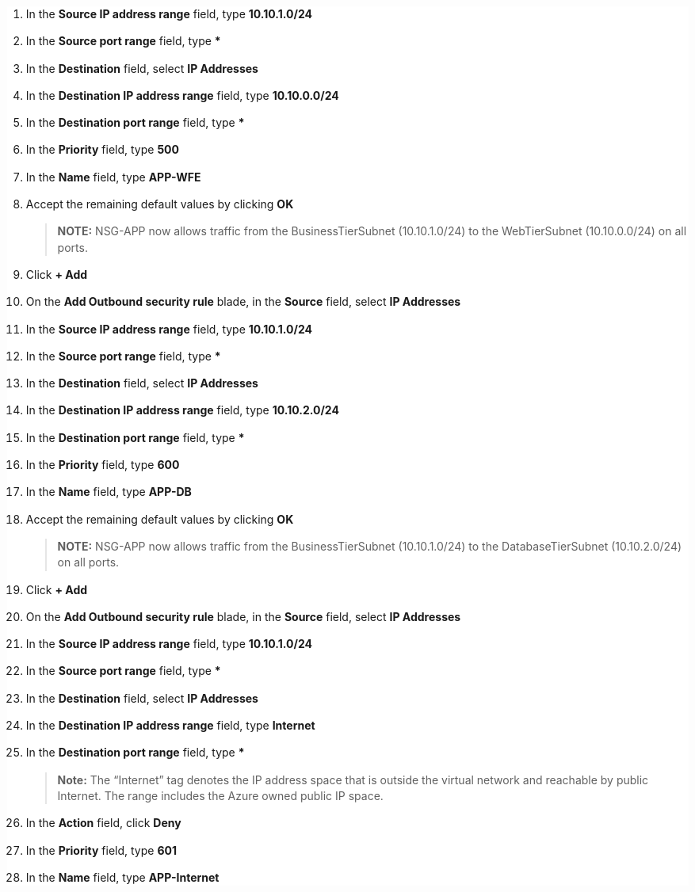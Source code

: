 1. In the **Source IP address range** field, type **10.10.1.0/24**

1. In the **Source port range** field, type **&ast;**

1. In the **Destination** field, select **IP Addresses**

1. In the **Destination IP address range** field, type **10.10.0.0/24**

1. In the **Destination port range** field, type **&ast;**

1. In the **Priority** field, type **500**

1. In the **Name** field, type **APP-WFE**

1. Accept the remaining default values by clicking **OK**

     >**NOTE:** NSG-APP now allows traffic from the BusinessTierSubnet (10.10.1.0/24) to the WebTierSubnet (10.10.0.0/24) on all ports.

1. Click **+ Add**

1. On the **Add Outbound security rule** blade, in the **Source** field, select **IP Addresses**

1. In the **Source IP address range** field, type **10.10.1.0/24**

1. In the **Source port range** field, type **&ast;**

1. In the **Destination** field, select **IP Addresses**

1. In the **Destination IP address range** field, type **10.10.2.0/24**

1. In the **Destination port range** field, type **&ast;**

1. In the **Priority** field, type **600**

1. In the **Name** field, type **APP-DB**

1. Accept the remaining default values by clicking **OK**

     >**NOTE:** NSG-APP now allows traffic from the BusinessTierSubnet (10.10.1.0/24) to the DatabaseTierSubnet (10.10.2.0/24) on all ports.

1. Click **+ Add**

1. On the **Add Outbound security rule** blade, in the **Source** field, select **IP Addresses** 

1. In the **Source IP address range** field, type **10.10.1.0/24**

1. In the **Source port range** field, type **&ast;**

1. In the **Destination** field, select **IP Addresses**

1. In the **Destination IP address range** field, type **Internet**

1. In the **Destination port range** field, type **&ast;**

    >**Note:** The “Internet” tag denotes the IP address space that is outside the virtual network and reachable by public Internet. The range includes the Azure owned public IP space.

1. In the **Action** field, click **Deny**

1. In the **Priority** field, type **601**

1. In the **Name** field, type **APP-Internet**
